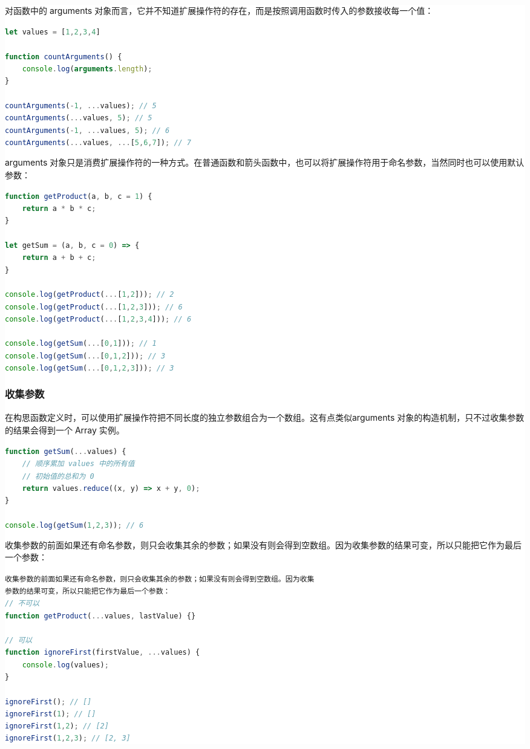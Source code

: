对函数中的 arguments 对象而言，它并不知道扩展操作符的存在，而是按照调用函数时传入的参数接收每一个值：

~~~javascript
let values = [1,2,3,4]

function countArguments() {
	console.log(arguments.length);
}

countArguments(-1, ...values); // 5
countArguments(...values, 5); // 5
countArguments(-1, ...values, 5); // 6
countArguments(...values, ...[5,6,7]); // 7
~~~

arguments 对象只是消费扩展操作符的一种方式。在普通函数和箭头函数中，也可以将扩展操作符用于命名参数，当然同时也可以使用默认参数：

~~~javascript
function getProduct(a, b, c = 1) {
	return a * b * c;
}

let getSum = (a, b, c = 0) => {
	return a + b + c;
}

console.log(getProduct(...[1,2])); // 2
console.log(getProduct(...[1,2,3])); // 6
console.log(getProduct(...[1,2,3,4])); // 6

console.log(getSum(...[0,1])); // 1
console.log(getSum(...[0,1,2])); // 3
console.log(getSum(...[0,1,2,3])); // 3
~~~

### 收集参数

在构思函数定义时，可以使用扩展操作符把不同长度的独立参数组合为一个数组。这有点类似arguments 对象的构造机制，只不过收集参数的结果会得到一个 Array 实例。

~~~javascript
function getSum(...values) {
	// 顺序累加 values 中的所有值
	// 初始值的总和为 0
	return values.reduce((x, y) => x + y, 0);
}

console.log(getSum(1,2,3)); // 6
~~~

收集参数的前面如果还有命名参数，则只会收集其余的参数；如果没有则会得到空数组。因为收集参数的结果可变，所以只能把它作为最后一个参数：

~~~javascript
收集参数的前面如果还有命名参数，则只会收集其余的参数；如果没有则会得到空数组。因为收集
参数的结果可变，所以只能把它作为最后一个参数：
// 不可以
function getProduct(...values, lastValue) {}

// 可以
function ignoreFirst(firstValue, ...values) {
	console.log(values);
}

ignoreFirst(); // []
ignoreFirst(1); // []
ignoreFirst(1,2); // [2]
ignoreFirst(1,2,3); // [2, 3]
~~~
